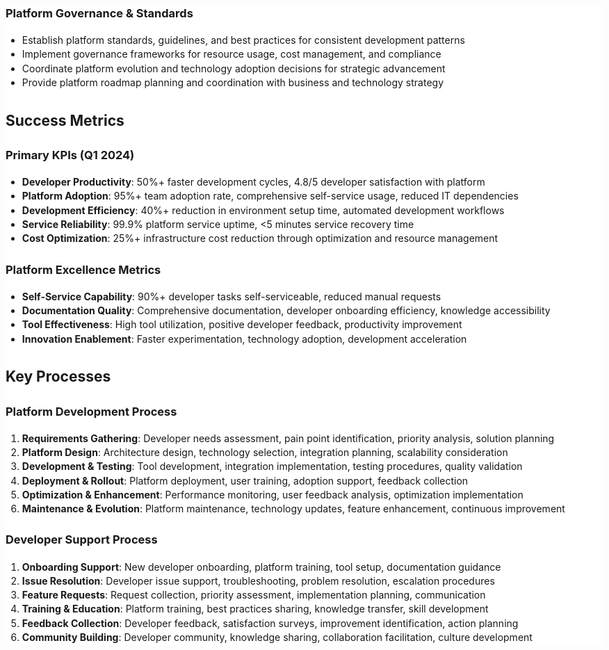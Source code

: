 ### **Platform Governance & Standards**
- Establish platform standards, guidelines, and best practices for consistent development patterns
- Implement governance frameworks for resource usage, cost management, and compliance
- Coordinate platform evolution and technology adoption decisions for strategic advancement
- Provide platform roadmap planning and coordination with business and technology strategy

## Success Metrics

### **Primary KPIs (Q1 2024)**
- **Developer Productivity**: 50%+ faster development cycles, 4.8/5 developer satisfaction with platform
- **Platform Adoption**: 95%+ team adoption rate, comprehensive self-service usage, reduced IT dependencies
- **Development Efficiency**: 40%+ reduction in environment setup time, automated development workflows
- **Service Reliability**: 99.9% platform service uptime, <5 minutes service recovery time
- **Cost Optimization**: 25%+ infrastructure cost reduction through optimization and resource management

### **Platform Excellence Metrics**
- **Self-Service Capability**: 90%+ developer tasks self-serviceable, reduced manual requests
- **Documentation Quality**: Comprehensive documentation, developer onboarding efficiency, knowledge accessibility
- **Tool Effectiveness**: High tool utilization, positive developer feedback, productivity improvement
- **Innovation Enablement**: Faster experimentation, technology adoption, development acceleration

## Key Processes

### **Platform Development Process**
1. **Requirements Gathering**: Developer needs assessment, pain point identification, priority analysis, solution planning
2. **Platform Design**: Architecture design, technology selection, integration planning, scalability consideration
3. **Development & Testing**: Tool development, integration implementation, testing procedures, quality validation
4. **Deployment & Rollout**: Platform deployment, user training, adoption support, feedback collection
5. **Optimization & Enhancement**: Performance monitoring, user feedback analysis, optimization implementation
6. **Maintenance & Evolution**: Platform maintenance, technology updates, feature enhancement, continuous improvement

### **Developer Support Process**
1. **Onboarding Support**: New developer onboarding, platform training, tool setup, documentation guidance
2. **Issue Resolution**: Developer issue support, troubleshooting, problem resolution, escalation procedures
3. **Feature Requests**: Request collection, priority assessment, implementation planning, communication
4. **Training & Education**: Platform training, best practices sharing, knowledge transfer, skill development
5. **Feedback Collection**: Developer feedback, satisfaction surveys, improvement identification, action planning
6. **Community Building**: Developer community, knowledge sharing, collaboration facilitation, culture development
